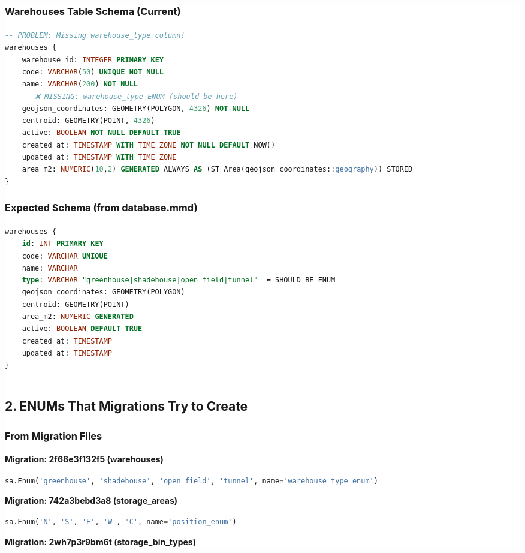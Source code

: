 ### Warehouses Table Schema (Current)

```sql
-- PROBLEM: Missing warehouse_type column!
warehouses {
    warehouse_id: INTEGER PRIMARY KEY
    code: VARCHAR(50) UNIQUE NOT NULL
    name: VARCHAR(200) NOT NULL
    -- ❌ MISSING: warehouse_type ENUM (should be here)
    geojson_coordinates: GEOMETRY(POLYGON, 4326) NOT NULL
    centroid: GEOMETRY(POINT, 4326)
    active: BOOLEAN NOT NULL DEFAULT TRUE
    created_at: TIMESTAMP WITH TIME ZONE NOT NULL DEFAULT NOW()
    updated_at: TIMESTAMP WITH TIME ZONE
    area_m2: NUMERIC(10,2) GENERATED ALWAYS AS (ST_Area(geojson_coordinates::geography)) STORED
}
```

### Expected Schema (from database.mmd)

```sql
warehouses {
    id: INT PRIMARY KEY
    code: VARCHAR UNIQUE
    name: VARCHAR
    type: VARCHAR "greenhouse|shadehouse|open_field|tunnel"  ⬅️ SHOULD BE ENUM
    geojson_coordinates: GEOMETRY(POLYGON)
    centroid: GEOMETRY(POINT)
    area_m2: NUMERIC GENERATED
    active: BOOLEAN DEFAULT TRUE
    created_at: TIMESTAMP
    updated_at: TIMESTAMP
}
```

---

## 2. ENUMs That Migrations Try to Create

### From Migration Files

**Migration: 2f68e3f132f5 (warehouses)**

```python
sa.Enum('greenhouse', 'shadehouse', 'open_field', 'tunnel', name='warehouse_type_enum')
```

**Migration: 742a3bebd3a8 (storage_areas)**

```python
sa.Enum('N', 'S', 'E', 'W', 'C', name='position_enum')
```

**Migration: 2wh7p3r9bm6t (storage_bin_types)**
